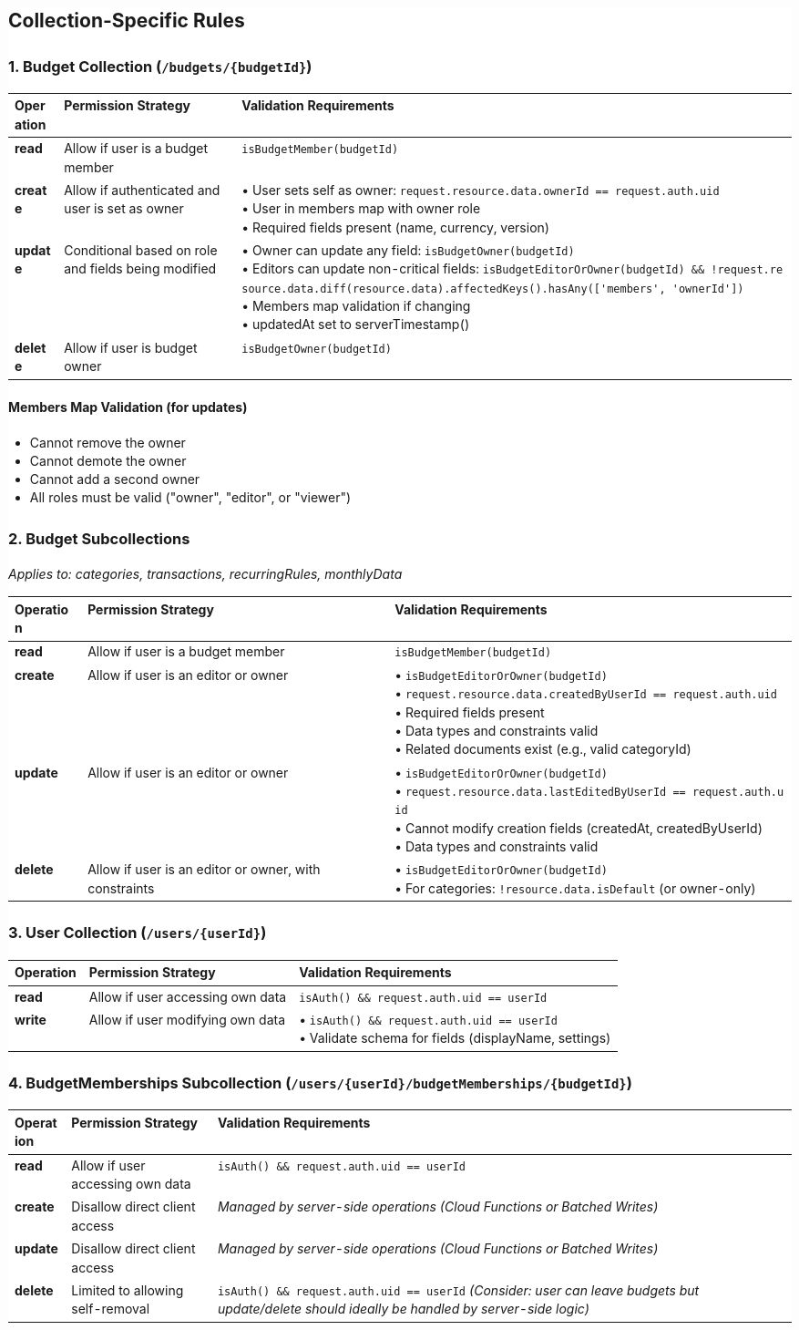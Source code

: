 ## Collection-Specific Rules

### 1. Budget Collection (`/budgets/{budgetId}`)

| Operation | Permission Strategy | Validation Requirements |
| :--- | :--- | :--- |
| **read** | Allow if user is a budget member | `isBudgetMember(budgetId)` |
| **create** | Allow if authenticated and user is set as owner | • User sets self as owner: `request.resource.data.ownerId == request.auth.uid`<br>• User in members map with owner role<br>• Required fields present (name, currency, version) |
| **update** | Conditional based on role and fields being modified | • Owner can update any field: `isBudgetOwner(budgetId)`<br>• Editors can update non-critical fields: `isBudgetEditorOrOwner(budgetId) && !request.resource.data.diff(resource.data).affectedKeys().hasAny(['members', 'ownerId'])`<br>• Members map validation if changing<br>• updatedAt set to serverTimestamp() |
| **delete** | Allow if user is budget owner | `isBudgetOwner(budgetId)` |

#### Members Map Validation (for updates)
- Cannot remove the owner
- Cannot demote the owner
- Cannot add a second owner
- All roles must be valid ("owner", "editor", or "viewer")

### 2. Budget Subcollections
*Applies to: categories, transactions, recurringRules, monthlyData*

| Operation | Permission Strategy | Validation Requirements |
| :--- | :--- | :--- |
| **read** | Allow if user is a budget member | `isBudgetMember(budgetId)` |
| **create** | Allow if user is an editor or owner | • `isBudgetEditorOrOwner(budgetId)`<br>• `request.resource.data.createdByUserId == request.auth.uid`<br>• Required fields present<br>• Data types and constraints valid<br>• Related documents exist (e.g., valid categoryId) |
| **update** | Allow if user is an editor or owner | • `isBudgetEditorOrOwner(budgetId)`<br>• `request.resource.data.lastEditedByUserId == request.auth.uid`<br>• Cannot modify creation fields (createdAt, createdByUserId)<br>• Data types and constraints valid |
| **delete** | Allow if user is an editor or owner, with constraints | • `isBudgetEditorOrOwner(budgetId)`<br>• For categories: `!resource.data.isDefault` (or owner-only) |

### 3. User Collection (`/users/{userId}`)

| Operation | Permission Strategy | Validation Requirements |
| :--- | :--- | :--- |
| **read** | Allow if user accessing own data | `isAuth() && request.auth.uid == userId` |
| **write** | Allow if user modifying own data | • `isAuth() && request.auth.uid == userId`<br>• Validate schema for fields (displayName, settings) |

### 4. BudgetMemberships Subcollection (`/users/{userId}/budgetMemberships/{budgetId}`)

| Operation | Permission Strategy | Validation Requirements |
| :--- | :--- | :--- |
| **read** | Allow if user accessing own data | `isAuth() && request.auth.uid == userId` |
| **create** | Disallow direct client access | *Managed by server-side operations (Cloud Functions or Batched Writes)* |
| **update** | Disallow direct client access | *Managed by server-side operations (Cloud Functions or Batched Writes)* |
| **delete** | Limited to allowing self-removal | `isAuth() && request.auth.uid == userId` *(Consider: user can leave budgets but update/delete should ideally be handled by server-side logic)* |

